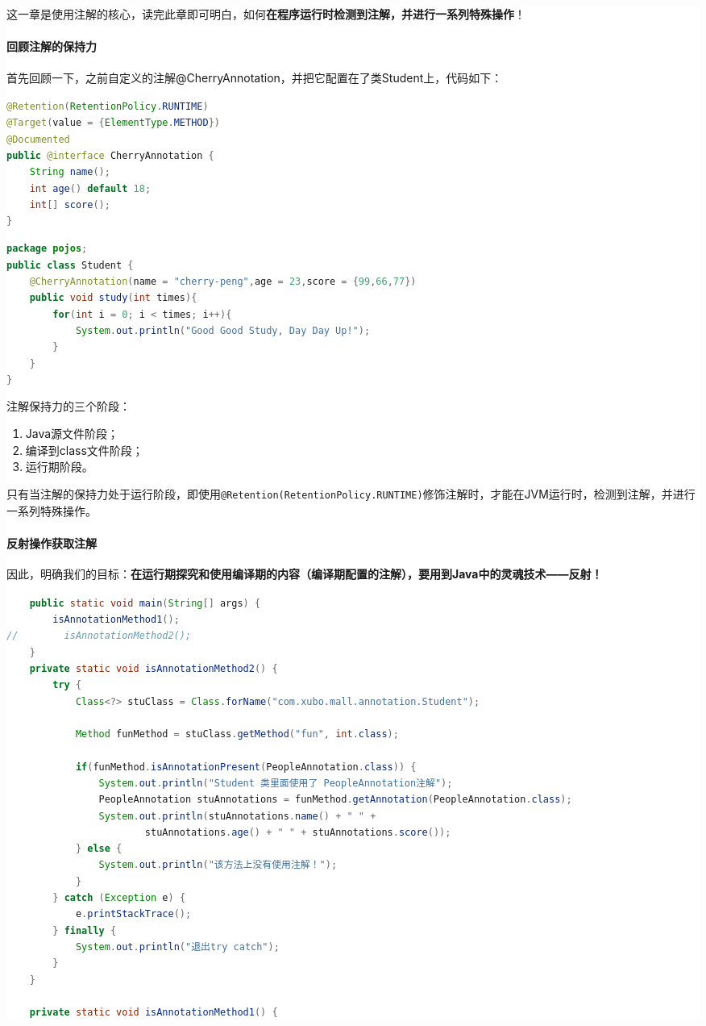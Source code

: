 这一章是使用注解的核心，读完此章即可明白，如何**在程序运行时检测到注解，并进行一系列特殊操作**！

#### 回顾注解的保持力

首先回顾一下，之前自定义的注解@CherryAnnotation，并把它配置在了类Student上，代码如下：

```java
@Retention(RetentionPolicy.RUNTIME)
@Target(value = {ElementType.METHOD})
@Documented
public @interface CherryAnnotation {
    String name();
    int age() default 18;
    int[] score();
}
```

```java
package pojos;
public class Student {
    @CherryAnnotation(name = "cherry-peng",age = 23,score = {99,66,77})
    public void study(int times){
        for(int i = 0; i < times; i++){
            System.out.println("Good Good Study, Day Day Up!");
        }
    }
}
```

注解保持力的三个阶段：

1. Java源文件阶段；
2. 编译到class文件阶段；
3. 运行期阶段。

只有当注解的保持力处于运行阶段，即使用`@Retention(RetentionPolicy.RUNTIME)`修饰注解时，才能在JVM运行时，检测到注解，并进行一系列特殊操作。

#### 反射操作获取注解

因此，明确我们的目标：**在运行期探究和使用编译期的内容（编译期配置的注解），要用到Java中的灵魂技术——反射！**

```java
    public static void main(String[] args) {
        isAnnotationMethod1();
//        isAnnotationMethod2();
    }
    private static void isAnnotationMethod2() {
        try {
            Class<?> stuClass = Class.forName("com.xubo.mall.annotation.Student");

            Method funMethod = stuClass.getMethod("fun", int.class);

            if(funMethod.isAnnotationPresent(PeopleAnnotation.class)) {
                System.out.println("Student 类里面使用了 PeopleAnnotation注解");
                PeopleAnnotation stuAnnotations = funMethod.getAnnotation(PeopleAnnotation.class);
                System.out.println(stuAnnotations.name() + " " +
                        stuAnnotations.age() + " " + stuAnnotations.score());
            } else {
                System.out.println("该方法上没有使用注解！");
            }
        } catch (Exception e) {
            e.printStackTrace();
        } finally {
            System.out.println("退出try catch");
        }
    }

    private static void isAnnotationMethod1() {
```